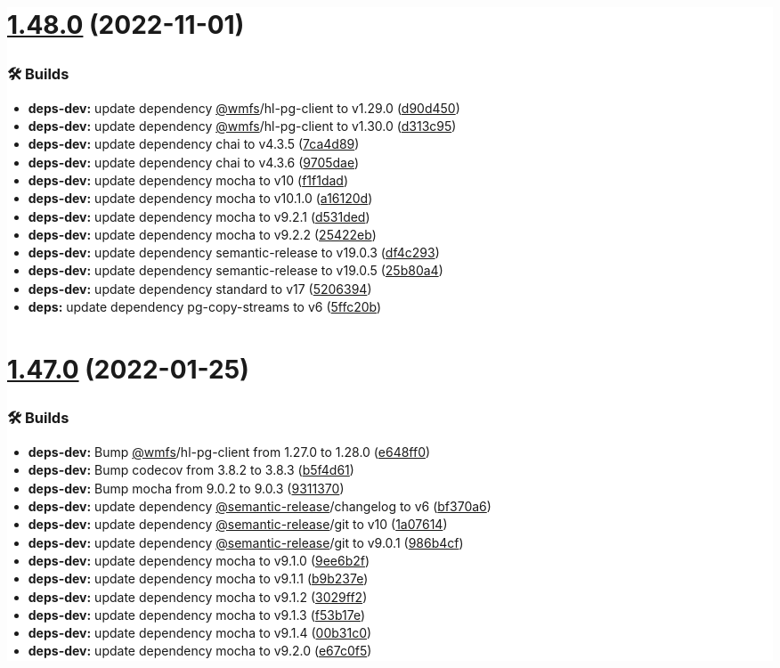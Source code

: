 # [1.48.0](https://github.com/wmfs/supercopy/compare/v1.47.0...v1.48.0) (2022-11-01)


### 🛠 Builds

* **deps-dev:** update dependency [@wmfs](https://github.com/wmfs)/hl-pg-client to v1.29.0 ([d90d450](https://github.com/wmfs/supercopy/commit/d90d450ef168a9afdd26e8c53db9a56df0518b1a))
* **deps-dev:** update dependency [@wmfs](https://github.com/wmfs)/hl-pg-client to v1.30.0 ([d313c95](https://github.com/wmfs/supercopy/commit/d313c95cf849bc010ef46f76e1cb087015b48a2f))
* **deps-dev:** update dependency chai to v4.3.5 ([7ca4d89](https://github.com/wmfs/supercopy/commit/7ca4d89fd14954bd0f7db7bbc93711c8c3f80bbc))
* **deps-dev:** update dependency chai to v4.3.6 ([9705dae](https://github.com/wmfs/supercopy/commit/9705dae2123e0c79a1c75522499fda5d0c418979))
* **deps-dev:** update dependency mocha to v10 ([f1f1dad](https://github.com/wmfs/supercopy/commit/f1f1dad6b4a1b56f0c1e96e386f23cfd7c0c8dcc))
* **deps-dev:** update dependency mocha to v10.1.0 ([a16120d](https://github.com/wmfs/supercopy/commit/a16120d954c3162e66f0e09708e20e41385f8ec2))
* **deps-dev:** update dependency mocha to v9.2.1 ([d531ded](https://github.com/wmfs/supercopy/commit/d531ded46bc8a5b4985ed0c8a311ea755f8da837))
* **deps-dev:** update dependency mocha to v9.2.2 ([25422eb](https://github.com/wmfs/supercopy/commit/25422ebac053c9f057fd9ebefab8fa38004472d4))
* **deps-dev:** update dependency semantic-release to v19.0.3 ([df4c293](https://github.com/wmfs/supercopy/commit/df4c2931c8d6620ae20e7e4a4cf9758d542f2ac5))
* **deps-dev:** update dependency semantic-release to v19.0.5 ([25b80a4](https://github.com/wmfs/supercopy/commit/25b80a45ca79bd8102f524cf94eff1778438082d))
* **deps-dev:** update dependency standard to v17 ([5206394](https://github.com/wmfs/supercopy/commit/52063945d8d784eb2523cc61dfd08804b659e805))
* **deps:** update dependency pg-copy-streams to v6 ([5ffc20b](https://github.com/wmfs/supercopy/commit/5ffc20bde13eb87fcecd2d8fbbde4c9216951c3a))

# [1.47.0](https://github.com/wmfs/supercopy/compare/v1.46.0...v1.47.0) (2022-01-25)


### 🛠 Builds

* **deps-dev:** Bump [@wmfs](https://github.com/wmfs)/hl-pg-client from 1.27.0 to 1.28.0 ([e648ff0](https://github.com/wmfs/supercopy/commit/e648ff088fa67b00fa2bdcbfa30b052528bf4d5a))
* **deps-dev:** Bump codecov from 3.8.2 to 3.8.3 ([b5f4d61](https://github.com/wmfs/supercopy/commit/b5f4d61cbf326c25b18d0c9d8fd76d0fc36a26e4))
* **deps-dev:** Bump mocha from 9.0.2 to 9.0.3 ([9311370](https://github.com/wmfs/supercopy/commit/93113706a99877c2bfa0c41e06c5c561048b20a7))
* **deps-dev:** update dependency [@semantic-release](https://github.com/semantic-release)/changelog to v6 ([bf370a6](https://github.com/wmfs/supercopy/commit/bf370a6039fbab605e94db9d41b166ee2cb15763))
* **deps-dev:** update dependency [@semantic-release](https://github.com/semantic-release)/git to v10 ([1a07614](https://github.com/wmfs/supercopy/commit/1a07614e91f5b0288c6a74e3a10477b8a4bb7d92))
* **deps-dev:** update dependency [@semantic-release](https://github.com/semantic-release)/git to v9.0.1 ([986b4cf](https://github.com/wmfs/supercopy/commit/986b4cf2ef6c8b96adbcec921cd3dc5a40febd61))
* **deps-dev:** update dependency mocha to v9.1.0 ([9ee6b2f](https://github.com/wmfs/supercopy/commit/9ee6b2f94378f2686f0f29d383db162fcc9bb894))
* **deps-dev:** update dependency mocha to v9.1.1 ([b9b237e](https://github.com/wmfs/supercopy/commit/b9b237eb787d0765ee9c39e1937fb77f8de7462d))
* **deps-dev:** update dependency mocha to v9.1.2 ([3029ff2](https://github.com/wmfs/supercopy/commit/3029ff21beb16328e8a61fb84d1e12b9d9d3d679))
* **deps-dev:** update dependency mocha to v9.1.3 ([f53b17e](https://github.com/wmfs/supercopy/commit/f53b17edae1a310de8d087e240150bfdede094e8))
* **deps-dev:** update dependency mocha to v9.1.4 ([00b31c0](https://github.com/wmfs/supercopy/commit/00b31c0152dc0445b680a9263c259e5f0c67f621))
* **deps-dev:** update dependency mocha to v9.2.0 ([e67c0f5](https://github.com/wmfs/supercopy/commit/e67c0f5d51b9d3db00bb22e4e0bbefbc6d4ace1b))